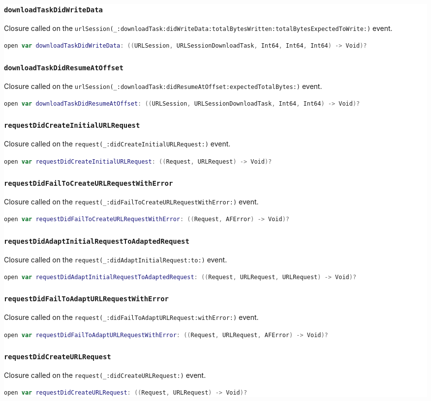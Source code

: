 ### `downloadTaskDidWriteData`

Closure called on the `urlSession(_:​downloadTask:​didWriteData:​totalBytesWritten:​totalBytesExpectedToWrite:​)`
event.

``` swift
open var downloadTaskDidWriteData: ((URLSession, URLSessionDownloadTask, Int64, Int64, Int64) -> Void)?
```

### `downloadTaskDidResumeAtOffset`

Closure called on the `urlSession(_:​downloadTask:​didResumeAtOffset:​expectedTotalBytes:​)` event.

``` swift
open var downloadTaskDidResumeAtOffset: ((URLSession, URLSessionDownloadTask, Int64, Int64) -> Void)?
```

### `requestDidCreateInitialURLRequest`

Closure called on the `request(_:​didCreateInitialURLRequest:​)` event.

``` swift
open var requestDidCreateInitialURLRequest: ((Request, URLRequest) -> Void)?
```

### `requestDidFailToCreateURLRequestWithError`

Closure called on the `request(_:​didFailToCreateURLRequestWithError:​)` event.

``` swift
open var requestDidFailToCreateURLRequestWithError: ((Request, AFError) -> Void)?
```

### `requestDidAdaptInitialRequestToAdaptedRequest`

Closure called on the `request(_:​didAdaptInitialRequest:​to:​)` event.

``` swift
open var requestDidAdaptInitialRequestToAdaptedRequest: ((Request, URLRequest, URLRequest) -> Void)?
```

### `requestDidFailToAdaptURLRequestWithError`

Closure called on the `request(_:​didFailToAdaptURLRequest:​withError:​)` event.

``` swift
open var requestDidFailToAdaptURLRequestWithError: ((Request, URLRequest, AFError) -> Void)?
```

### `requestDidCreateURLRequest`

Closure called on the `request(_:​didCreateURLRequest:​)` event.

``` swift
open var requestDidCreateURLRequest: ((Request, URLRequest) -> Void)?
```
